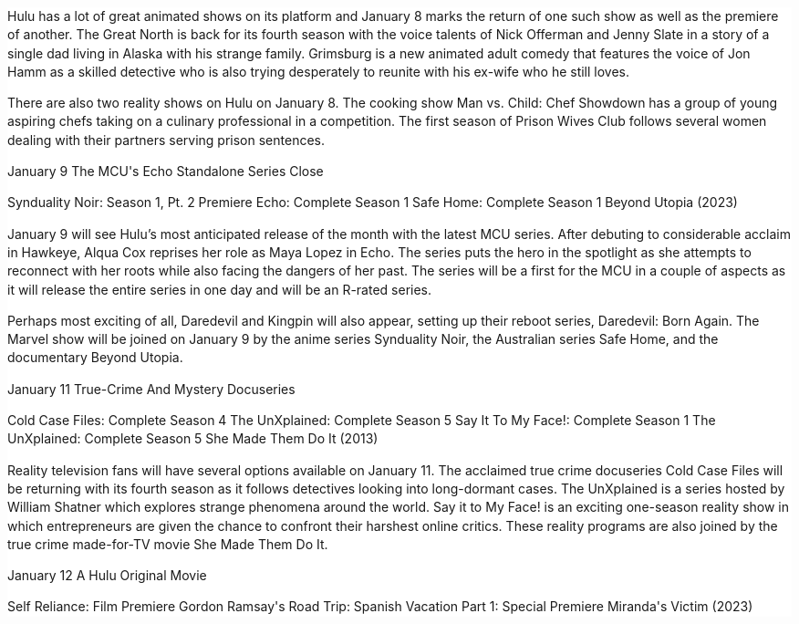 Hulu has a lot of great animated shows on its platform and January 8 marks the return of one such show as well as the premiere of another. The Great North is back for its fourth season with the voice talents of Nick Offerman and Jenny Slate in a story of a single dad living in Alaska with his strange family. Grimsburg is a new animated adult comedy that features the voice of Jon Hamm as a skilled detective who is also trying desperately to reunite with his ex-wife who he still loves.

There are also two reality shows on Hulu on January 8. The cooking show Man vs. Child: Chef Showdown has a group of young aspiring chefs taking on a culinary professional in a competition. The first season of Prison Wives Club follows several women dealing with their partners serving prison sentences.



 January 9 
The MCU&#39;s Echo Standalone Series
   Close     




  Synduality Noir: Season 1, Pt. 2 Premiere   Echo: Complete Season 1   Safe Home: Complete Season 1   Beyond Utopia (2023)  

January 9 will see Hulu’s most anticipated release of the month with the latest MCU series. After debuting to considerable acclaim in Hawkeye, Alqua Cox reprises her role as Maya Lopez in Echo. The series puts the hero in the spotlight as she attempts to reconnect with her roots while also facing the dangers of her past. The series will be a first for the MCU in a couple of aspects as it will release the entire series in one day and will be an R-rated series.

Perhaps most exciting of all, Daredevil and Kingpin will also appear, setting up their reboot series, Daredevil: Born Again. The Marvel show will be joined on January 9 by the anime series Synduality Noir, the Australian series Safe Home, and the documentary Beyond Utopia.



 January 11 
True-Crime And Mystery Docuseries
          




  Cold Case Files: Complete Season 4   The UnXplained: Complete Season 5   Say It To My Face!: Complete Season 1   The UnXplained: Complete Season 5   She Made Them Do It (2013)  

Reality television fans will have several options available on January 11. The acclaimed true crime docuseries Cold Case Files will be returning with its fourth season as it follows detectives looking into long-dormant cases. The UnXplained is a series hosted by William Shatner which explores strange phenomena around the world. Say it to My Face! is an exciting one-season reality show in which entrepreneurs are given the chance to confront their harshest online critics. These reality programs are also joined by the true crime made-for-TV movie She Made Them Do It.



 January 12 
A Hulu Original Movie
          

  Self Reliance: Film Premiere   Gordon Ramsay&#39;s Road Trip: Spanish Vacation Part 1: Special Premiere   Miranda&#39;s Victim (2023)  



